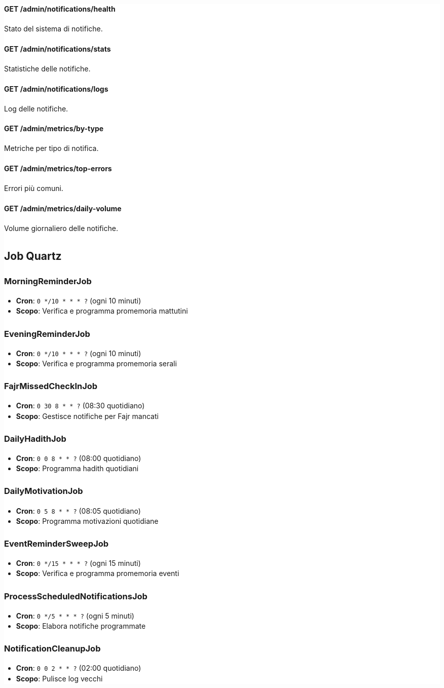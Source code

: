 #### GET /admin/notifications/health
Stato del sistema di notifiche.

#### GET /admin/notifications/stats
Statistiche delle notifiche.

#### GET /admin/notifications/logs
Log delle notifiche.

#### GET /admin/metrics/by-type
Metriche per tipo di notifica.

#### GET /admin/metrics/top-errors
Errori più comuni.

#### GET /admin/metrics/daily-volume
Volume giornaliero delle notifiche.

## Job Quartz

### MorningReminderJob
- **Cron**: `0 */10 * * * ?` (ogni 10 minuti)
- **Scopo**: Verifica e programma promemoria mattutini

### EveningReminderJob
- **Cron**: `0 */10 * * * ?` (ogni 10 minuti)
- **Scopo**: Verifica e programma promemoria serali

### FajrMissedCheckInJob
- **Cron**: `0 30 8 * * ?` (08:30 quotidiano)
- **Scopo**: Gestisce notifiche per Fajr mancati

### DailyHadithJob
- **Cron**: `0 0 8 * * ?` (08:00 quotidiano)
- **Scopo**: Programma hadith quotidiani

### DailyMotivationJob
- **Cron**: `0 5 8 * * ?` (08:05 quotidiano)
- **Scopo**: Programma motivazioni quotidiane

### EventReminderSweepJob
- **Cron**: `0 */15 * * * ?` (ogni 15 minuti)
- **Scopo**: Verifica e programma promemoria eventi

### ProcessScheduledNotificationsJob
- **Cron**: `0 */5 * * * ?` (ogni 5 minuti)
- **Scopo**: Elabora notifiche programmate

### NotificationCleanupJob
- **Cron**: `0 0 2 * * ?` (02:00 quotidiano)
- **Scopo**: Pulisce log vecchi
